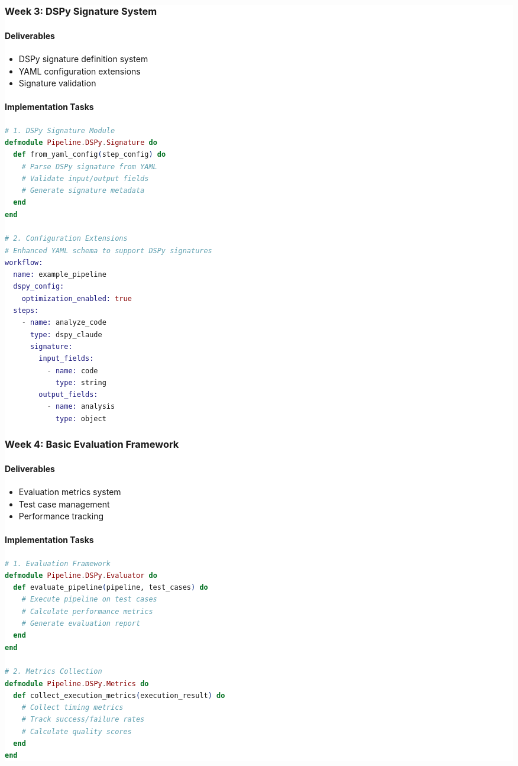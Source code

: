 ### Week 3: DSPy Signature System

#### Deliverables
- DSPy signature definition system
- YAML configuration extensions
- Signature validation

#### Implementation Tasks
```elixir
# 1. DSPy Signature Module
defmodule Pipeline.DSPy.Signature do
  def from_yaml_config(step_config) do
    # Parse DSPy signature from YAML
    # Validate input/output fields
    # Generate signature metadata
  end
end

# 2. Configuration Extensions
# Enhanced YAML schema to support DSPy signatures
workflow:
  name: example_pipeline
  dspy_config:
    optimization_enabled: true
  steps:
    - name: analyze_code
      type: dspy_claude
      signature:
        input_fields:
          - name: code
            type: string
        output_fields:
          - name: analysis
            type: object
```

### Week 4: Basic Evaluation Framework

#### Deliverables
- Evaluation metrics system
- Test case management
- Performance tracking

#### Implementation Tasks
```elixir
# 1. Evaluation Framework
defmodule Pipeline.DSPy.Evaluator do
  def evaluate_pipeline(pipeline, test_cases) do
    # Execute pipeline on test cases
    # Calculate performance metrics
    # Generate evaluation report
  end
end

# 2. Metrics Collection
defmodule Pipeline.DSPy.Metrics do
  def collect_execution_metrics(execution_result) do
    # Collect timing metrics
    # Track success/failure rates
    # Calculate quality scores
  end
end
```
